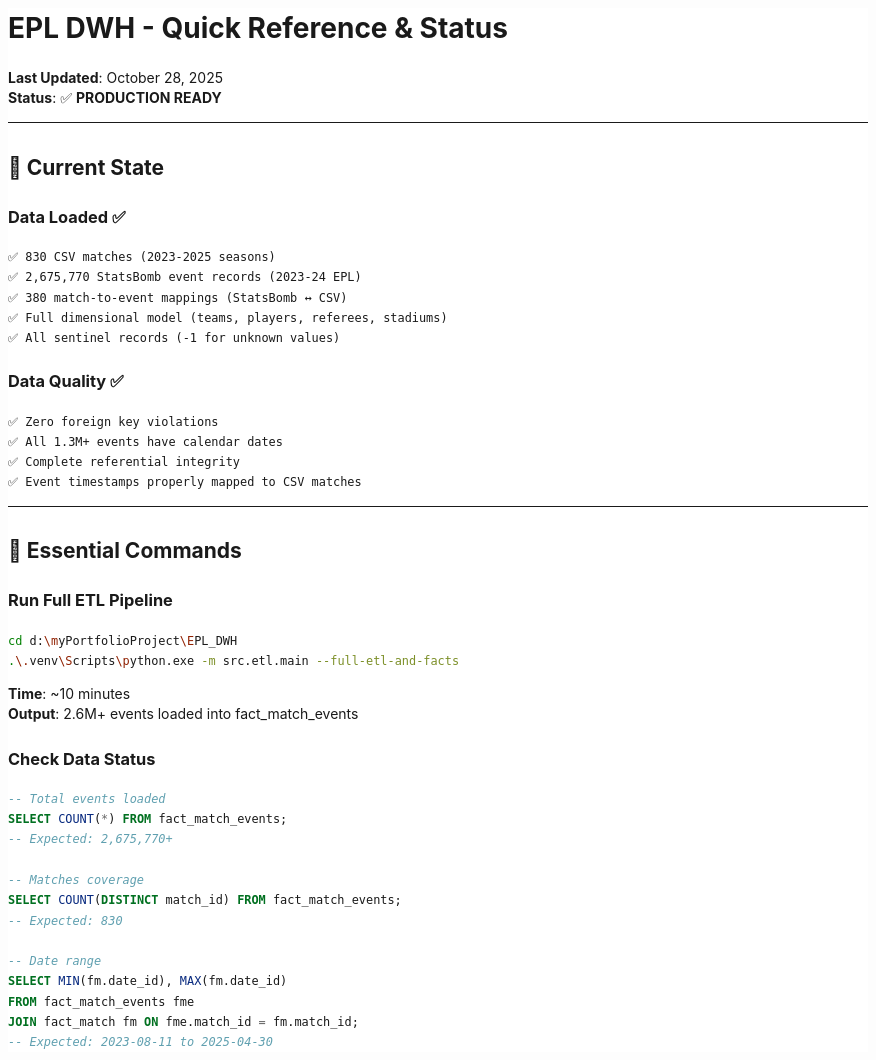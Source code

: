# EPL DWH - Quick Reference & Status

**Last Updated**: October 28, 2025  
**Status**: ✅ **PRODUCTION READY**

---

## 🎯 Current State

### Data Loaded ✅
```
✅ 830 CSV matches (2023-2025 seasons)
✅ 2,675,770 StatsBomb event records (2023-24 EPL)
✅ 380 match-to-event mappings (StatsBomb ↔ CSV)
✅ Full dimensional model (teams, players, referees, stadiums)
✅ All sentinel records (-1 for unknown values)
```

### Data Quality ✅
```
✅ Zero foreign key violations
✅ All 1.3M+ events have calendar dates
✅ Complete referential integrity
✅ Event timestamps properly mapped to CSV matches
```

---

## 🚀 Essential Commands

### Run Full ETL Pipeline
```bash
cd d:\myPortfolioProject\EPL_DWH
.\.venv\Scripts\python.exe -m src.etl.main --full-etl-and-facts
```
**Time**: ~10 minutes  
**Output**: 2.6M+ events loaded into fact_match_events

### Check Data Status
```sql
-- Total events loaded
SELECT COUNT(*) FROM fact_match_events;
-- Expected: 2,675,770+

-- Matches coverage
SELECT COUNT(DISTINCT match_id) FROM fact_match_events;
-- Expected: 830

-- Date range
SELECT MIN(fm.date_id), MAX(fm.date_id)
FROM fact_match_events fme
JOIN fact_match fm ON fme.match_id = fm.match_id;
-- Expected: 2023-08-11 to 2025-04-30
```

